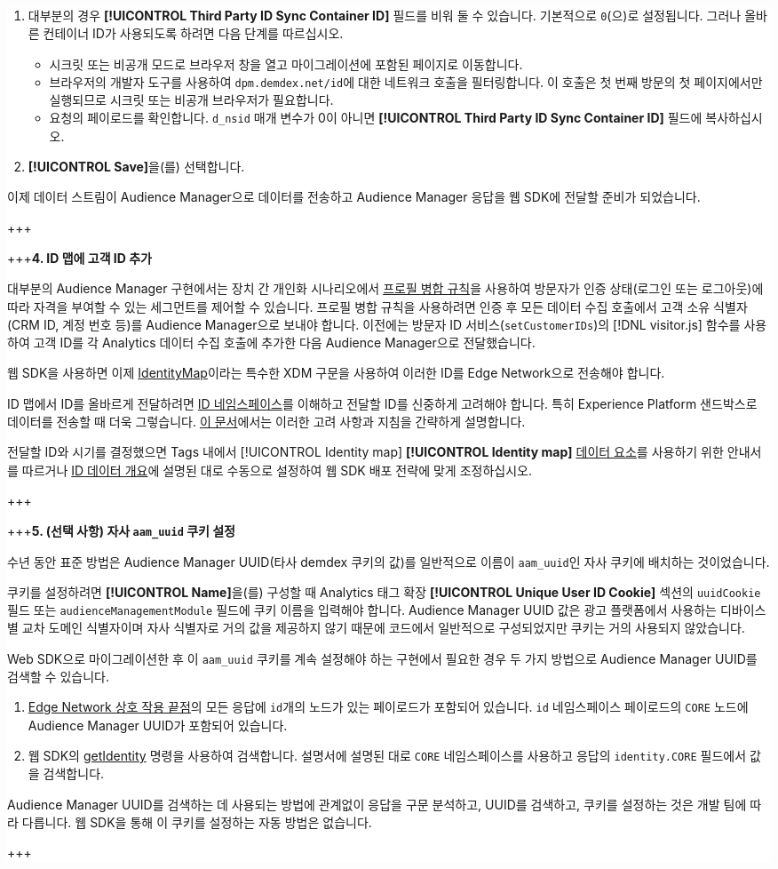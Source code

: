 1. 대부분의 경우 **[!UICONTROL Third Party ID Sync Container ID]** 필드를 비워 둘 수 있습니다. 기본적으로 `0`(으)로 설정됩니다. 그러나 올바른 컨테이너 ID가 사용되도록 하려면 다음 단계를 따르십시오.
   * 시크릿 또는 비공개 모드로 브라우저 창을 열고 마이그레이션에 포함된 페이지로 이동합니다.
   * 브라우저의 개발자 도구를 사용하여 `dpm.demdex.net/id`에 대한 네트워크 호출을 필터링합니다. 이 호출은 첫 번째 방문의 첫 페이지에서만 실행되므로 시크릿 또는 비공개 브라우저가 필요합니다.
   * 요청의 페이로드를 확인합니다. `d_nsid` 매개 변수가 0이 아니면 **[!UICONTROL Third Party ID Sync Container ID]** 필드에 복사하십시오.

1. **[!UICONTROL Save]**&#x200B;을(를) 선택합니다.

이제 데이터 스트림이 Audience Manager으로 데이터를 전송하고 Audience Manager 응답을 웹 SDK에 전달할 준비가 되었습니다.

+++

+++**4. ID 맵에 고객 ID 추가**

대부분의 Audience Manager 구현에서는 장치 간 개인화 시나리오에서 [프로필 병합 규칙](../features/profile-merge-rules/merge-rules-overview.md)을 사용하여 방문자가 인증 상태(로그인 또는 로그아웃)에 따라 자격을 부여할 수 있는 세그먼트를 제어할 수 있습니다. 프로필 병합 규칙을 사용하려면 인증 후 모든 데이터 수집 호출에서 고객 소유 식별자(CRM ID, 계정 번호 등)를 Audience Manager으로 보내야 합니다. 이전에는 방문자 ID 서비스(`setCustomerIDs`)의 [!DNL visitor.js] 함수를 사용하여 고객 ID를 각 Analytics 데이터 수집 호출에 추가한 다음 Audience Manager으로 전달했습니다.

웹 SDK을 사용하면 이제 [IdentityMap](https://experienceleague.adobe.com/ko/docs/experience-platform/xdm/field-groups/profile/identitymap)이라는 특수한 XDM 구문을 사용하여 이러한 ID를 Edge Network으로 전송해야 합니다.

ID 맵에서 ID를 올바르게 전달하려면 [ID 네임스페이스](https://experienceleague.adobe.com/ko/docs/experience-platform/identity/features/namespaces)를 이해하고 전달할 ID를 신중하게 고려해야 합니다. 특히 Experience Platform 샌드박스로 데이터를 전송할 때 더욱 그렇습니다. [이 문서](https://experienceleague.adobe.com/ko/docs/experience-cloud-kcs/kbarticles/ka-21305)에서는 이러한 고려 사항과 지침을 간략하게 설명합니다.

전달할 ID와 시기를 결정했으면 Tags 내에서 [!UICONTROL Identity map] **[!UICONTROL Identity map]** [데이터 요소](https://experienceleague.adobe.com/ko/docs/experience-platform/tags/extensions/client/web-sdk/data-element-types#identity-map)를 사용하기 위한 안내서를 따르거나 [ID 데이터 개요](https://experienceleague.adobe.com/ko/docs/experience-platform/web-sdk/identity/overview)에 설명된 대로 수동으로 설정하여 웹 SDK 배포 전략에 맞게 조정하십시오.

+++

+++**5. (선택 사항) 자사 `aam_uuid` 쿠키 설정**

수년 동안 표준 방법은 Audience Manager UUID(타사 demdex 쿠키의 값)를 일반적으로 이름이 `aam_uuid`인 자사 쿠키에 배치하는 것이었습니다.

쿠키를 설정하려면 **[!UICONTROL Name]**&#x200B;을(를) 구성할 때 Analytics 태그 확장 **[!UICONTROL Unique User ID Cookie]** 섹션의 `uuidCookie` 필드 또는 `audienceManagementModule` 필드에 쿠키 이름을 입력해야 합니다. Audience Manager UUID 값은 광고 플랫폼에서 사용하는 디바이스별 교차 도메인 식별자이며 자사 식별자로 거의 값을 제공하지 않기 때문에 코드에서 일반적으로 구성되었지만 쿠키는 거의 사용되지 않았습니다.

Web SDK으로 마이그레이션한 후 이 `aam_uuid` 쿠키를 계속 설정해야 하는 구현에서 필요한 경우 두 가지 방법으로 Audience Manager UUID를 검색할 수 있습니다.

1. [Edge Network 상호 작용 끝점](https://developer.adobe.com/data-collection-apis/docs/endpoints/interact/)의 모든 응답에 `id`개의 노드가 있는 페이로드가 포함되어 있습니다. `id` 네임스페이스 페이로드의 `CORE` 노드에 Audience Manager UUID가 포함되어 있습니다.

2. 웹 SDK의 [getIdentity](https://experienceleague.adobe.com/ko/docs/experience-platform/web-sdk/commands/getidentity) 명령을 사용하여 검색합니다. 설명서에 설명된 대로 `CORE` 네임스페이스를 사용하고 응답의 `identity.CORE` 필드에서 값을 검색합니다.

Audience Manager UUID를 검색하는 데 사용되는 방법에 관계없이 응답을 구문 분석하고, UUID를 검색하고, 쿠키를 설정하는 것은 개발 팀에 따라 다릅니다. 웹 SDK을 통해 이 쿠키를 설정하는 자동 방법은 없습니다.

+++
